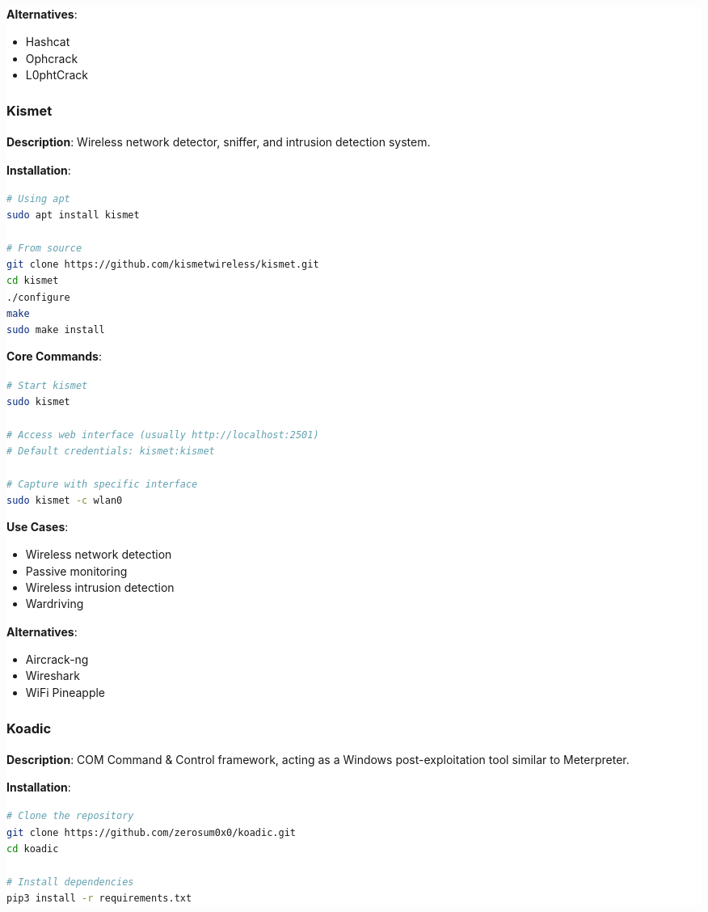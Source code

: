 **Alternatives**:
- Hashcat
- Ophcrack
- L0phtCrack

### Kismet

**Description**: Wireless network detector, sniffer, and intrusion detection system.

**Installation**:
```bash
# Using apt
sudo apt install kismet

# From source
git clone https://github.com/kismetwireless/kismet.git
cd kismet
./configure
make
sudo make install
```

**Core Commands**:
```bash
# Start kismet
sudo kismet

# Access web interface (usually http://localhost:2501)
# Default credentials: kismet:kismet

# Capture with specific interface
sudo kismet -c wlan0
```

**Use Cases**:
- Wireless network detection
- Passive monitoring
- Wireless intrusion detection
- Wardriving

**Alternatives**:
- Aircrack-ng
- Wireshark
- WiFi Pineapple

### Koadic

**Description**: COM Command & Control framework, acting as a Windows post-exploitation tool similar to Meterpreter.

**Installation**:
```bash
# Clone the repository
git clone https://github.com/zerosum0x0/koadic.git
cd koadic

# Install dependencies
pip3 install -r requirements.txt
```

